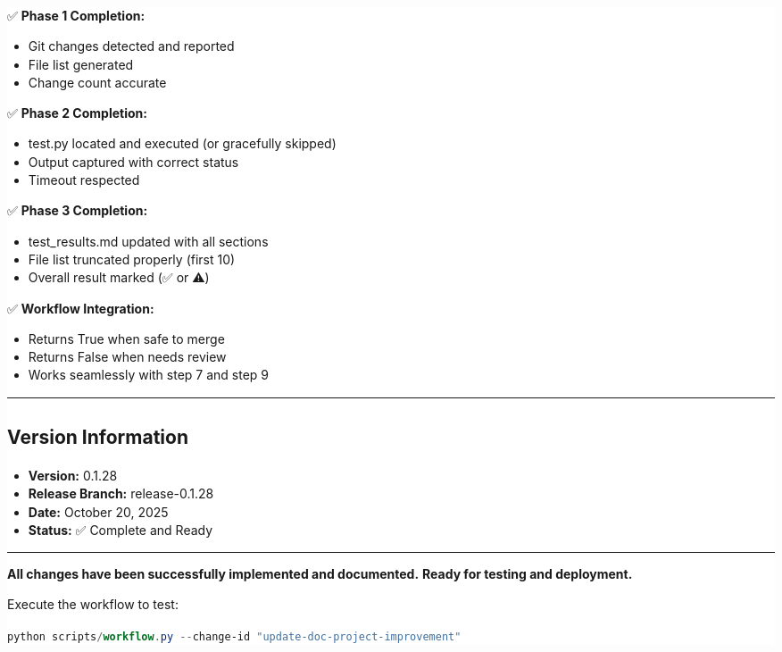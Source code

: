 ✅ **Phase 1 Completion:**
- Git changes detected and reported
- File list generated
- Change count accurate

✅ **Phase 2 Completion:**
- test.py located and executed (or gracefully skipped)
- Output captured with correct status
- Timeout respected

✅ **Phase 3 Completion:**
- test_results.md updated with all sections
- File list truncated properly (first 10)
- Overall result marked (✅ or ⚠️)

✅ **Workflow Integration:**
- Returns True when safe to merge
- Returns False when needs review
- Works seamlessly with step 7 and step 9

---

## Version Information

- **Version:** 0.1.28
- **Release Branch:** release-0.1.28
- **Date:** October 20, 2025
- **Status:** ✅ Complete and Ready

---

**All changes have been successfully implemented and documented.**
**Ready for testing and deployment.**

Execute the workflow to test:
```powershell
python scripts/workflow.py --change-id "update-doc-project-improvement"
```
